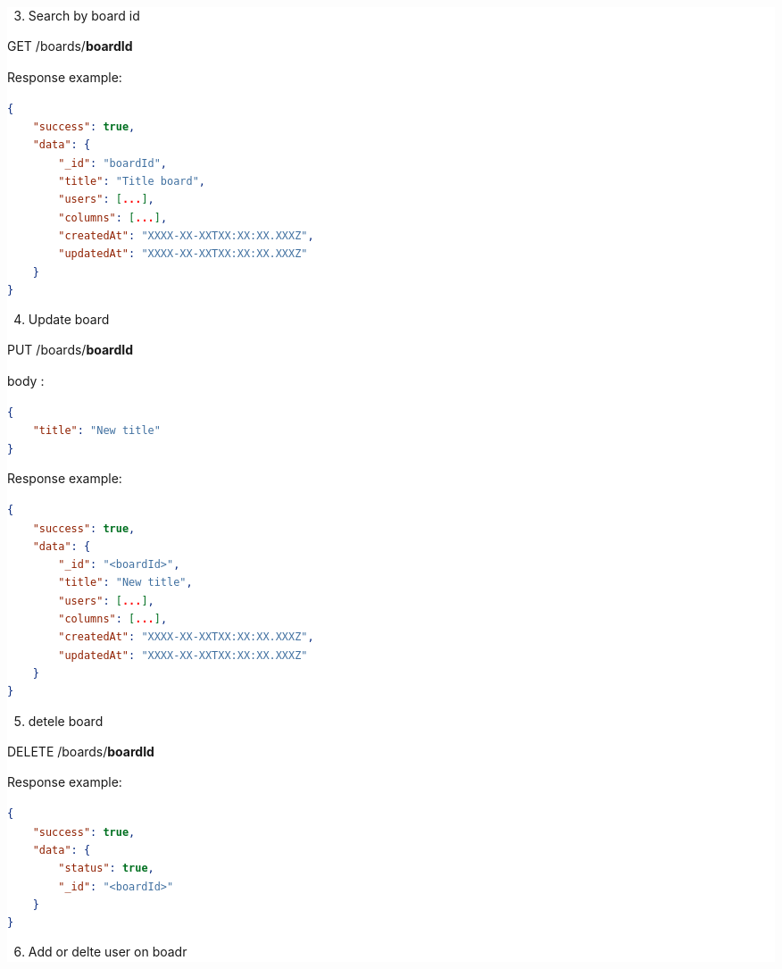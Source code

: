 ``` json
```
3) Search by board id

GET /boards/**boardId**

Response example:
``` json
{
    "success": true,
    "data": {
        "_id": "boardId",
        "title": "Title board",
        "users": [...],
        "columns": [...],
        "createdAt": "XXXX-XX-XXTXX:XX:XX.XXXZ",
        "updatedAt": "XXXX-XX-XXTXX:XX:XX.XXXZ"
    }
}
```

4) Update board

PUT /boards/**boardId**

body :
``` json
{
    "title": "New title"
}
```
Response example:
``` json
{
    "success": true,
    "data": {
        "_id": "<boardId>",
        "title": "New title",
        "users": [...],
        "columns": [...],
        "createdAt": "XXXX-XX-XXTXX:XX:XX.XXXZ",
        "updatedAt": "XXXX-XX-XXTXX:XX:XX.XXXZ"
    }
}
```

5) detele board

DELETE /boards/**boardId**

Response example:
``` json
{
    "success": true,
    "data": {
        "status": true,
        "_id": "<boardId>"
    }
}
```
6) Add or delte user on boadr
